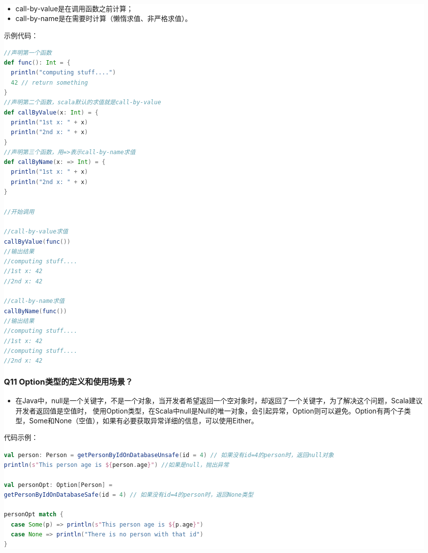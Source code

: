 - call-by-value是在调用函数之前计算；
- call-by-name是在需要时计算（懒惰求值、非严格求值）。

示例代码：
```scala
//声明第一个函数
def func(): Int = {
  println("computing stuff....")
  42 // return something
}
//声明第二个函数，scala默认的求值就是call-by-value
def callByValue(x: Int) = {
  println("1st x: " + x)
  println("2nd x: " + x)
}
//声明第三个函数，用=>表示call-by-name求值
def callByName(x: => Int) = {
  println("1st x: " + x)
  println("2nd x: " + x)
}

//开始调用

//call-by-value求值
callByValue(func())   
//输出结果
//computing stuff....  
//1st x: 42  
//2nd x: 42

//call-by-name求值
callByName(func())   
//输出结果
//computing stuff....  
//1st x: 42  
//computing stuff....
//2nd x: 42
```

### Q11 Option类型的定义和使用场景？

- 在Java中，null是一个关键字，不是一个对象，当开发者希望返回一个空对象时，却返回了一个关键字，为了解决这个问题，Scala建议开发者返回值是空值时，
使用Option类型，在Scala中null是Null的唯一对象，会引起异常，Option则可以避免。Option有两个子类型，Some和None（空值），如果有必要获取异常详细的信息，可以使用Either。

代码示例：
```scala
val person: Person = getPersonByIdOnDatabaseUnsafe(id = 4) // 如果没有id=4的person时，返回null对象
println(s"This person age is ${person.age}") //如果是null，抛出异常

val personOpt: Option[Person] = 
getPersonByIdOnDatabaseSafe(id = 4) // 如果没有id=4的person时，返回None类型

personOpt match {
  case Some(p) => println(s"This person age is ${p.age}")
  case None => println("There is no person with that id")
}
```
